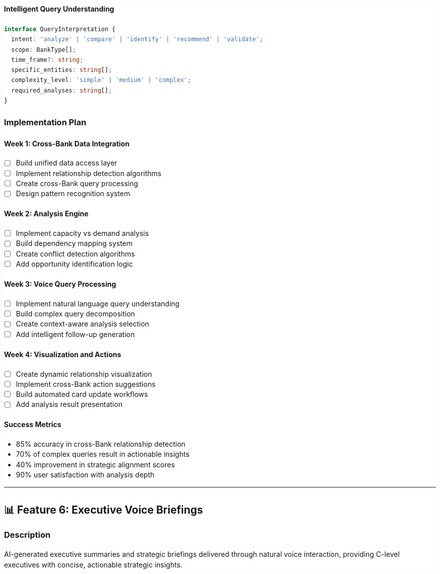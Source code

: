 
#### **Intelligent Query Understanding**
```typescript
interface QueryInterpretation {
  intent: 'analyze' | 'compare' | 'identify' | 'recommend' | 'validate';
  scope: BankType[];
  time_frame?: string;
  specific_entities: string[];
  complexity_level: 'simple' | 'medium' | 'complex';
  required_analyses: string[];
}
```

### **Implementation Plan**

#### **Week 1: Cross-Bank Data Integration**
- [ ] Build unified data access layer
- [ ] Implement relationship detection algorithms
- [ ] Create cross-Bank query processing
- [ ] Design pattern recognition system

#### **Week 2: Analysis Engine**
- [ ] Implement capacity vs demand analysis
- [ ] Build dependency mapping system
- [ ] Create conflict detection algorithms
- [ ] Add opportunity identification logic

#### **Week 3: Voice Query Processing**
- [ ] Implement natural language query understanding
- [ ] Build complex query decomposition
- [ ] Create context-aware analysis selection
- [ ] Add intelligent follow-up generation

#### **Week 4: Visualization and Actions**
- [ ] Create dynamic relationship visualization
- [ ] Implement cross-Bank action suggestions
- [ ] Build automated card update workflows
- [ ] Add analysis result presentation

#### **Success Metrics**
- 85% accuracy in cross-Bank relationship detection
- 70% of complex queries result in actionable insights
- 40% improvement in strategic alignment scores
- 90% user satisfaction with analysis depth

---

## 📊 **Feature 6: Executive Voice Briefings**

### **Description**
AI-generated executive summaries and strategic briefings delivered through natural voice interaction, providing C-level executives with concise, actionable strategic insights.
